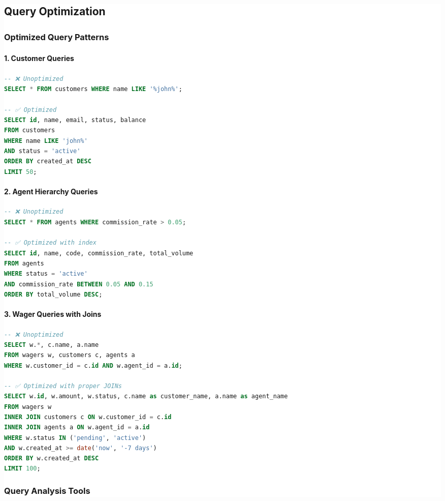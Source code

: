 ## Query Optimization

### Optimized Query Patterns

#### 1. **Customer Queries**

```sql
-- ❌ Unoptimized
SELECT * FROM customers WHERE name LIKE '%john%';

-- ✅ Optimized
SELECT id, name, email, status, balance
FROM customers
WHERE name LIKE 'john%'
AND status = 'active'
ORDER BY created_at DESC
LIMIT 50;
```

#### 2. **Agent Hierarchy Queries**

```sql
-- ❌ Unoptimized
SELECT * FROM agents WHERE commission_rate > 0.05;

-- ✅ Optimized with index
SELECT id, name, code, commission_rate, total_volume
FROM agents
WHERE status = 'active'
AND commission_rate BETWEEN 0.05 AND 0.15
ORDER BY total_volume DESC;
```

#### 3. **Wager Queries with Joins**

```sql
-- ❌ Unoptimized
SELECT w.*, c.name, a.name
FROM wagers w, customers c, agents a
WHERE w.customer_id = c.id AND w.agent_id = a.id;

-- ✅ Optimized with proper JOINs
SELECT w.id, w.amount, w.status, c.name as customer_name, a.name as agent_name
FROM wagers w
INNER JOIN customers c ON w.customer_id = c.id
INNER JOIN agents a ON w.agent_id = a.id
WHERE w.status IN ('pending', 'active')
AND w.created_at >= date('now', '-7 days')
ORDER BY w.created_at DESC
LIMIT 100;
```

### Query Analysis Tools
